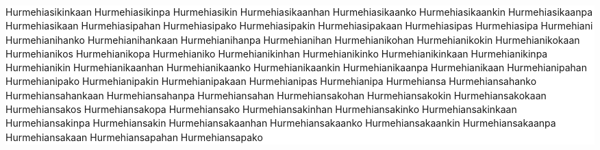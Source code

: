 Hurmehiasikinkaan
Hurmehiasikinpa
Hurmehiasikin
Hurmehiasikaanhan
Hurmehiasikaanko
Hurmehiasikaankin
Hurmehiasikaanpa
Hurmehiasikaan
Hurmehiasipahan
Hurmehiasipako
Hurmehiasipakin
Hurmehiasipakaan
Hurmehiasipas
Hurmehiasipa
Hurmehiani
Hurmehianihanko
Hurmehianihankaan
Hurmehianihanpa
Hurmehianihan
Hurmehianikohan
Hurmehianikokin
Hurmehianikokaan
Hurmehianikos
Hurmehianikopa
Hurmehianiko
Hurmehianikinhan
Hurmehianikinko
Hurmehianikinkaan
Hurmehianikinpa
Hurmehianikin
Hurmehianikaanhan
Hurmehianikaanko
Hurmehianikaankin
Hurmehianikaanpa
Hurmehianikaan
Hurmehianipahan
Hurmehianipako
Hurmehianipakin
Hurmehianipakaan
Hurmehianipas
Hurmehianipa
Hurmehiansa
Hurmehiansahanko
Hurmehiansahankaan
Hurmehiansahanpa
Hurmehiansahan
Hurmehiansakohan
Hurmehiansakokin
Hurmehiansakokaan
Hurmehiansakos
Hurmehiansakopa
Hurmehiansako
Hurmehiansakinhan
Hurmehiansakinko
Hurmehiansakinkaan
Hurmehiansakinpa
Hurmehiansakin
Hurmehiansakaanhan
Hurmehiansakaanko
Hurmehiansakaankin
Hurmehiansakaanpa
Hurmehiansakaan
Hurmehiansapahan
Hurmehiansapako